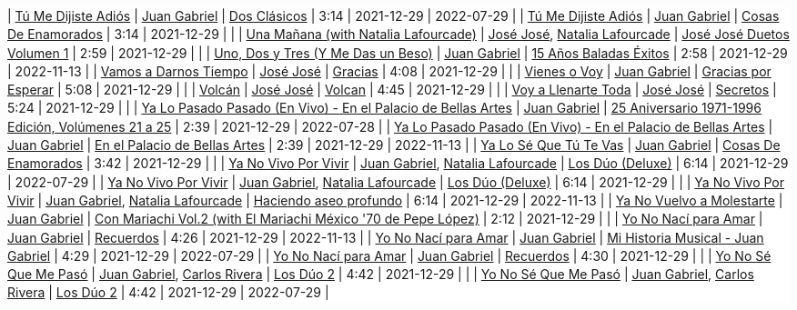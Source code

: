 | [Tú Me Dijiste Adiós](https://open.spotify.com/track/34qE7KwPXc5UW8S3T3bnoN) | [Juan Gabriel](https://open.spotify.com/artist/2MRBDr0crHWE5JwPceFncq) | [Dos Clásicos](https://open.spotify.com/album/4hZ2ngghaKDKI6OnbDWKuO) | 3:14 | 2021-12-29 | 2022-07-29 |
| [Tú Me Dijiste Adiós](https://open.spotify.com/track/7cUrtfZr6ONm7tvPqluEcK) | [Juan Gabriel](https://open.spotify.com/artist/2MRBDr0crHWE5JwPceFncq) | [Cosas De Enamorados](https://open.spotify.com/album/7iSjsRvQupUm7MxWGxrbzG) | 3:14 | 2021-12-29 |  |
| [Una Mañana \(with Natalia Lafourcade\)](https://open.spotify.com/track/2ooHEUx2reFH7jzhgpGQ77) | [José José](https://open.spotify.com/artist/4mN0qcMxWX8oToqfDPM5yV), [Natalia Lafourcade](https://open.spotify.com/artist/1hcdI2N1023RvSwLzTtdsp) | [José José Duetos Volumen 1](https://open.spotify.com/album/4ZFE0VVdjRY5fv41SFyPrT) | 2:59 | 2021-12-29 |  |
| [Uno, Dos y Tres \(Y Me Das un Beso\)](https://open.spotify.com/track/4g39mDwUrt6B1AbuQXahxv) | [Juan Gabriel](https://open.spotify.com/artist/2MRBDr0crHWE5JwPceFncq) | [15 Años Baladas Éxitos](https://open.spotify.com/album/6tDHKMrmuTwtAbdFxP4Ki6) | 2:58 | 2021-12-29 | 2022-11-13 |
| [Vamos a Darnos Tiempo](https://open.spotify.com/track/4hsISengUD6beOi6kUIcXl) | [José José](https://open.spotify.com/artist/4mN0qcMxWX8oToqfDPM5yV) | [Gracias](https://open.spotify.com/album/306myLvJlcA5LBGoIYDp2D) | 4:08 | 2021-12-29 |  |
| [Vienes o Voy](https://open.spotify.com/track/7JholUL3Iv83zpEY8CsuZf) | [Juan Gabriel](https://open.spotify.com/artist/2MRBDr0crHWE5JwPceFncq) | [Gracias por Esperar](https://open.spotify.com/album/4XZyy5120of00kdsqlG0uI) | 5:08 | 2021-12-29 |  |
| [Volcán](https://open.spotify.com/track/1eDK4TD4cNzCgLOzAxKvus) | [José José](https://open.spotify.com/artist/4mN0qcMxWX8oToqfDPM5yV) | [Volcan](https://open.spotify.com/album/7Fcmv9DfwmhJPUhU2oQqry) | 4:45 | 2021-12-29 |  |
| [Voy a Llenarte Toda](https://open.spotify.com/track/6RjJbVwSkEdr6UnzVUDtn4) | [José José](https://open.spotify.com/artist/4mN0qcMxWX8oToqfDPM5yV) | [Secretos](https://open.spotify.com/album/1Bzdy4dRu2czCWd4bpCzUh) | 5:24 | 2021-12-29 |  |
| [Ya Lo Pasado Pasado \(En Vivo\) \- En el Palacio de Bellas Artes](https://open.spotify.com/track/7gmhT4CKZM6eFR6zFXt5Lv) | [Juan Gabriel](https://open.spotify.com/artist/2MRBDr0crHWE5JwPceFncq) | [25 Aniversario 1971\-1996 Edición, Volúmenes 21 a 25](https://open.spotify.com/album/7sZyPt93cvbX8AK97vM1Mh) | 2:39 | 2021-12-29 | 2022-07-28 |
| [Ya Lo Pasado Pasado \(En Vivo\) \- En el Palacio de Bellas Artes](https://open.spotify.com/track/7bAZfbX3ElF6b3deYNBKlF) | [Juan Gabriel](https://open.spotify.com/artist/2MRBDr0crHWE5JwPceFncq) | [En el Palacio de Bellas Artes](https://open.spotify.com/album/5M3SIJXfL9RQOCUOaXI7TI) | 2:39 | 2021-12-29 | 2022-11-13 |
| [Ya Lo Sé Que Tú Te Vas](https://open.spotify.com/track/5KSwwf96ITyukZpWfazLzS) | [Juan Gabriel](https://open.spotify.com/artist/2MRBDr0crHWE5JwPceFncq) | [Cosas De Enamorados](https://open.spotify.com/album/7iSjsRvQupUm7MxWGxrbzG) | 3:42 | 2021-12-29 |  |
| [Ya No Vivo Por Vivir](https://open.spotify.com/track/4bdZ0eWEcX2PIp8xhDYgot) | [Juan Gabriel](https://open.spotify.com/artist/2MRBDr0crHWE5JwPceFncq), [Natalia Lafourcade](https://open.spotify.com/artist/1hcdI2N1023RvSwLzTtdsp) | [Los Dúo \(Deluxe\)](https://open.spotify.com/album/2GfPMJ0NhhbKS6JT4QktRR) | 6:14 | 2021-12-29 | 2022-07-29 |
| [Ya No Vivo Por Vivir](https://open.spotify.com/track/5mahfoOSoSDgkLRI5MMHj7) | [Juan Gabriel](https://open.spotify.com/artist/2MRBDr0crHWE5JwPceFncq), [Natalia Lafourcade](https://open.spotify.com/artist/1hcdI2N1023RvSwLzTtdsp) | [Los Dúo \(Deluxe\)](https://open.spotify.com/album/2SoR7JnS8nWS32pUvMugpF) | 6:14 | 2021-12-29 |  |
| [Ya No Vivo Por Vivir](https://open.spotify.com/track/6htpz32hMEbZrj9gw4mwc5) | [Juan Gabriel](https://open.spotify.com/artist/2MRBDr0crHWE5JwPceFncq), [Natalia Lafourcade](https://open.spotify.com/artist/1hcdI2N1023RvSwLzTtdsp) | [Haciendo aseo profundo](https://open.spotify.com/album/73XBsctqHMj39e0VoSykdP) | 6:14 | 2021-12-29 | 2022-11-13 |
| [Ya No Vuelvo a Molestarte](https://open.spotify.com/track/7ykNB1WZij1HwzWAEaykA4) | [Juan Gabriel](https://open.spotify.com/artist/2MRBDr0crHWE5JwPceFncq) | [Con Mariachi Vol.2 \(with El Mariachi México '70 de Pepe López\)](https://open.spotify.com/album/3pEHzLdkPor0RrnvSmvXmd) | 2:12 | 2021-12-29 |  |
| [Yo No Nací para Amar](https://open.spotify.com/track/5x45XdMQ6rgqIUVadroUvS) | [Juan Gabriel](https://open.spotify.com/artist/2MRBDr0crHWE5JwPceFncq) | [Recuerdos](https://open.spotify.com/album/1m9I3KWRnaqOTGqptc1gT2) | 4:26 | 2021-12-29 | 2022-11-13 |
| [Yo No Nací para Amar](https://open.spotify.com/track/2DlsKSDKNph8WC6FMeL6TF) | [Juan Gabriel](https://open.spotify.com/artist/2MRBDr0crHWE5JwPceFncq) | [Mi Historia Musical \- Juan Gabriel](https://open.spotify.com/album/40MZoVyhtsHn83wB3FevRe) | 4:29 | 2021-12-29 | 2022-07-29 |
| [Yo No Nací para Amar](https://open.spotify.com/track/5dzyCRgh6GpLg4bUnYWgGI) | [Juan Gabriel](https://open.spotify.com/artist/2MRBDr0crHWE5JwPceFncq) | [Recuerdos](https://open.spotify.com/album/7LUl8V8OkpiygImst4pOmk) | 4:30 | 2021-12-29 |  |
| [Yo No Sé Que Me Pasó](https://open.spotify.com/track/0ZRZzgY6myZ67vLoUcZbsC) | [Juan Gabriel](https://open.spotify.com/artist/2MRBDr0crHWE5JwPceFncq), [Carlos Rivera](https://open.spotify.com/artist/39yVoqm6sYFvvqF1RciUVf) | [Los Dúo 2](https://open.spotify.com/album/15SmxvmFr0a33i5c1f2T19) | 4:42 | 2021-12-29 |  |
| [Yo No Sé Que Me Pasó](https://open.spotify.com/track/0UCgNgJYVQDXGB6E2S7Sri) | [Juan Gabriel](https://open.spotify.com/artist/2MRBDr0crHWE5JwPceFncq), [Carlos Rivera](https://open.spotify.com/artist/39yVoqm6sYFvvqF1RciUVf) | [Los Dúo 2](https://open.spotify.com/album/4NgnRkO39yllR4w9YqSO6a) | 4:42 | 2021-12-29 | 2022-07-29 |